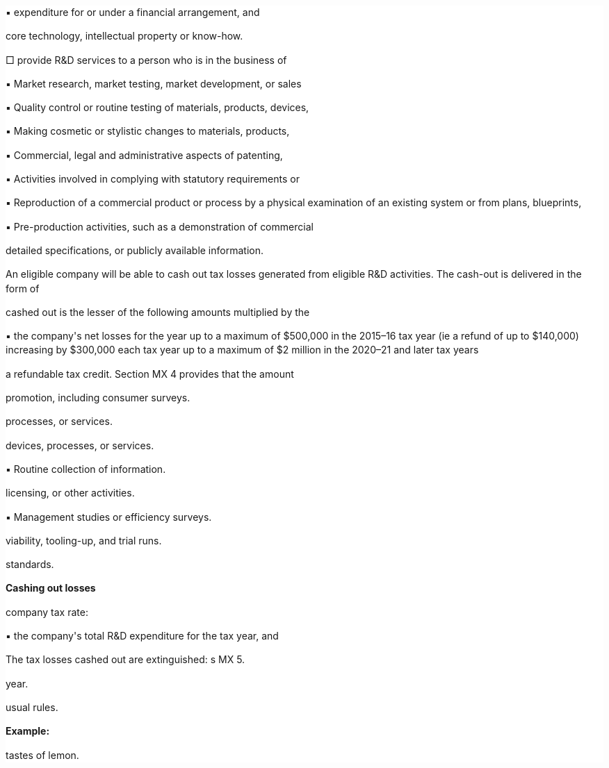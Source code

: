 ▪ expenditure for or under a financial arrangement, and

core technology, intellectual property or know-how.

□ provide R&D services to a person who is in the business of

▪ Market research, market testing, market development, or sales

▪ Quality control or routine testing of materials, products, devices,

▪ Making cosmetic or stylistic changes to materials, products,

▪ Commercial, legal and administrative aspects of patenting,

▪ Activities involved in complying with statutory requirements or

▪ Reproduction of a commercial product or process by a physical examination of an existing system or from plans, blueprints,

▪ Pre-production activities, such as a demonstration of commercial

detailed specifications, or publicly available information.

An eligible company will be able to cash out tax losses generated from eligible R&D activities. The cash-out is delivered in the form of

cashed out is the lesser of the following amounts multiplied by the

▪ the company's net losses for the year up to a maximum of $500,000 in the 2015–16 tax year (ie a refund of up to $140,000) increasing by $300,000 each tax year up to a maximum of $2 million in the 2020–21 and later tax years

a refundable tax credit. Section MX 4 provides that the amount

promotion, including consumer surveys.

processes, or services.

devices, processes, or services.

▪ Routine collection of information.

licensing, or other activities.

▪ Management studies or efficiency surveys.

viability, tooling-up, and trial runs.

standards.

**Cashing out losses**

company tax rate:

▪ the company's total R&D expenditure for the tax year, and

The tax losses cashed out are extinguished: s MX 5.

year.

usual rules.

**Example:**

tastes of lemon.
